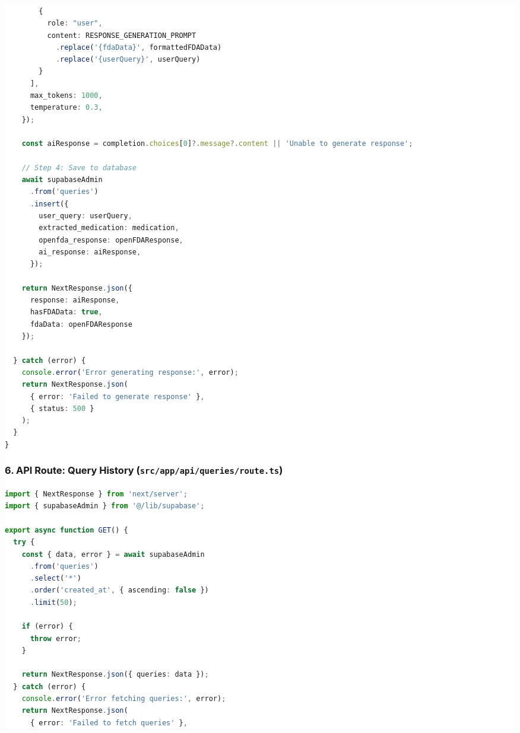 ```typescript
        {
          role: "user",
          content: RESPONSE_GENERATION_PROMPT
            .replace('{fdaData}', formattedFDAData)
            .replace('{userQuery}', userQuery)
        }
      ],
      max_tokens: 1000,
      temperature: 0.3,
    });

    const aiResponse = completion.choices[0]?.message?.content || 'Unable to generate response';

    // Step 4: Save to database
    await supabaseAdmin
      .from('queries')
      .insert({
        user_query: userQuery,
        extracted_medication: medication,
        openfda_response: openFDAResponse,
        ai_response: aiResponse,
      });

    return NextResponse.json({
      response: aiResponse,
      hasFDAData: true,
      fdaData: openFDAResponse
    });

  } catch (error) {
    console.error('Error generating response:', error);
    return NextResponse.json(
      { error: 'Failed to generate response' },
      { status: 500 }
    );
  }
}
```

### 6. API Route: Query History (`src/app/api/queries/route.ts`)

```typescript
import { NextResponse } from 'next/server';
import { supabaseAdmin } from '@/lib/supabase';

export async function GET() {
  try {
    const { data, error } = await supabaseAdmin
      .from('queries')
      .select('*')
      .order('created_at', { ascending: false })
      .limit(50);

    if (error) {
      throw error;
    }

    return NextResponse.json({ queries: data });
  } catch (error) {
    console.error('Error fetching queries:', error);
    return NextResponse.json(
      { error: 'Failed to fetch queries' },
```